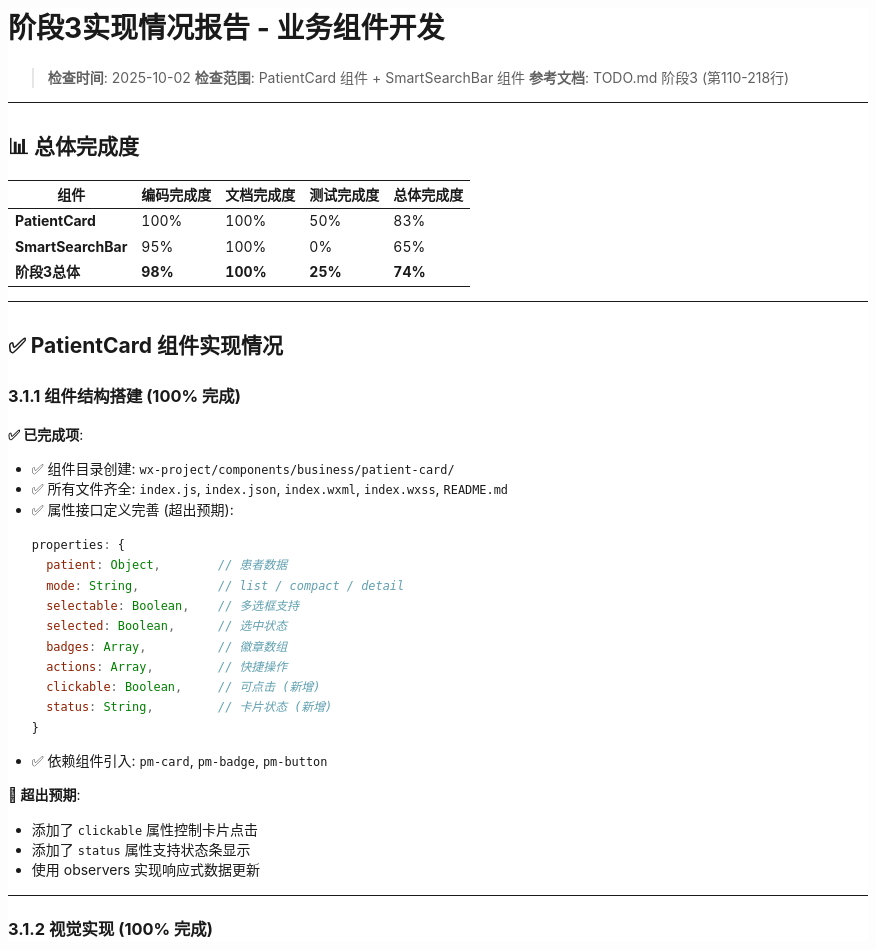 # 阶段3实现情况报告 - 业务组件开发

> **检查时间**: 2025-10-02
> **检查范围**: PatientCard 组件 + SmartSearchBar 组件
> **参考文档**: TODO.md 阶段3 (第110-218行)

---

## 📊 总体完成度

| 组件               | 编码完成度 | 文档完成度 | 测试完成度 | 总体完成度 |
| ------------------ | ---------- | ---------- | ---------- | ---------- |
| **PatientCard**    | 100%       | 100%       | 50%        | 83%        |
| **SmartSearchBar** | 95%        | 100%       | 0%         | 65%        |
| **阶段3总体**      | **98%**    | **100%**   | **25%**    | **74%**    |

---

## ✅ PatientCard 组件实现情况

### 3.1.1 组件结构搭建 (100% 完成)

**✅ 已完成项**:

- ✅ 组件目录创建: `wx-project/components/business/patient-card/`
- ✅ 所有文件齐全: `index.js`, `index.json`, `index.wxml`, `index.wxss`, `README.md`
- ✅ 属性接口定义完善 (超出预期):
  ```javascript
  properties: {
    patient: Object,        // 患者数据
    mode: String,           // list / compact / detail
    selectable: Boolean,    // 多选框支持
    selected: Boolean,      // 选中状态
    badges: Array,          // 徽章数组
    actions: Array,         // 快捷操作
    clickable: Boolean,     // 可点击 (新增)
    status: String,         // 卡片状态 (新增)
  }
  ```
- ✅ 依赖组件引入: `pm-card`, `pm-badge`, `pm-button`

**🎯 超出预期**:

- 添加了 `clickable` 属性控制卡片点击
- 添加了 `status` 属性支持状态条显示
- 使用 observers 实现响应式数据更新

---

### 3.1.2 视觉实现 (100% 完成)
